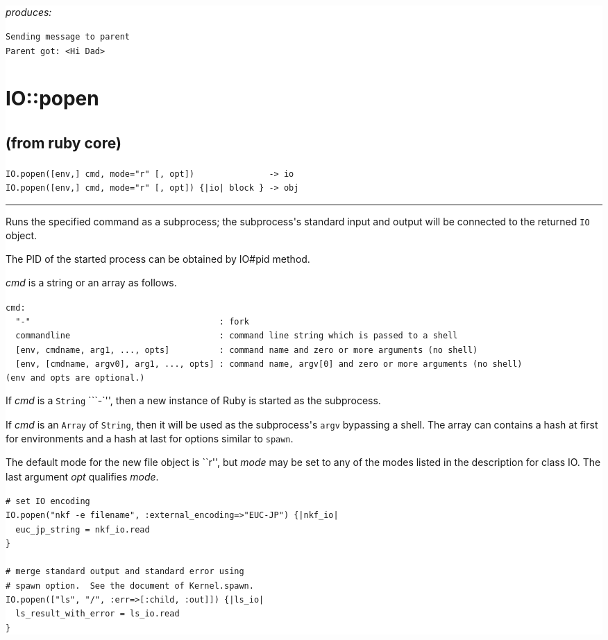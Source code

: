 *produces:*

    Sending message to parent
    Parent got: <Hi Dad>


# IO::popen

(from ruby core)
---
    IO.popen([env,] cmd, mode="r" [, opt])               -> io
    IO.popen([env,] cmd, mode="r" [, opt]) {|io| block } -> obj

---

Runs the specified command as a subprocess; the subprocess's standard input
and output will be connected to the returned `IO` object.

The PID of the started process can be obtained by IO#pid method.

*cmd* is a string or an array as follows.

    cmd:
      "-"                                      : fork
      commandline                              : command line string which is passed to a shell
      [env, cmdname, arg1, ..., opts]          : command name and zero or more arguments (no shell)
      [env, [cmdname, argv0], arg1, ..., opts] : command name, argv[0] and zero or more arguments (no shell)
    (env and opts are optional.)

If *cmd* is a `String` ```-`'', then a new instance of Ruby is started as the
subprocess.

If *cmd* is an `Array` of `String`, then it will be used as the subprocess's
`argv` bypassing a shell. The array can contains a hash at first for
environments and a hash at last for options similar to `spawn`.

The default mode for the new file object is ``r'', but *mode* may be set to
any of the modes listed in the description for class IO. The last argument
*opt* qualifies *mode*.

    # set IO encoding
    IO.popen("nkf -e filename", :external_encoding=>"EUC-JP") {|nkf_io|
      euc_jp_string = nkf_io.read
    }

    # merge standard output and standard error using
    # spawn option.  See the document of Kernel.spawn.
    IO.popen(["ls", "/", :err=>[:child, :out]]) {|ls_io|
      ls_result_with_error = ls_io.read
    }
